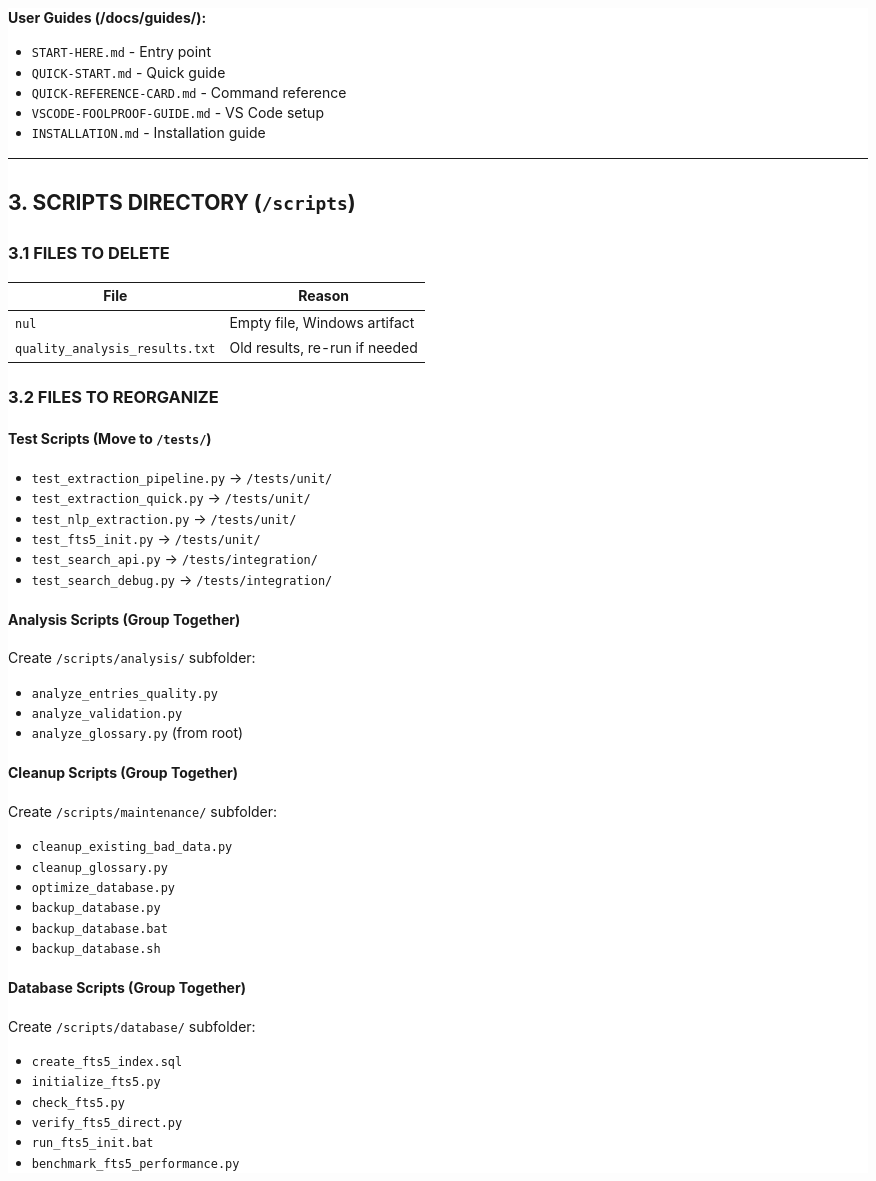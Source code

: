 **User Guides (/docs/guides/):**
- `START-HERE.md` - Entry point
- `QUICK-START.md` - Quick guide
- `QUICK-REFERENCE-CARD.md` - Command reference
- `VSCODE-FOOLPROOF-GUIDE.md` - VS Code setup
- `INSTALLATION.md` - Installation guide

---

## 3. SCRIPTS DIRECTORY (`/scripts`)

### 3.1 FILES TO DELETE

| File | Reason |
|------|--------|
| `nul` | Empty file, Windows artifact |
| `quality_analysis_results.txt` | Old results, re-run if needed |

### 3.2 FILES TO REORGANIZE

#### Test Scripts (Move to `/tests/`)

- `test_extraction_pipeline.py` → `/tests/unit/`
- `test_extraction_quick.py` → `/tests/unit/`
- `test_nlp_extraction.py` → `/tests/unit/`
- `test_fts5_init.py` → `/tests/unit/`
- `test_search_api.py` → `/tests/integration/`
- `test_search_debug.py` → `/tests/integration/`

#### Analysis Scripts (Group Together)

Create `/scripts/analysis/` subfolder:
- `analyze_entries_quality.py`
- `analyze_validation.py`
- `analyze_glossary.py` (from root)

#### Cleanup Scripts (Group Together)

Create `/scripts/maintenance/` subfolder:
- `cleanup_existing_bad_data.py`
- `cleanup_glossary.py`
- `optimize_database.py`
- `backup_database.py`
- `backup_database.bat`
- `backup_database.sh`

#### Database Scripts (Group Together)

Create `/scripts/database/` subfolder:
- `create_fts5_index.sql`
- `initialize_fts5.py`
- `check_fts5.py`
- `verify_fts5_direct.py`
- `run_fts5_init.bat`
- `benchmark_fts5_performance.py`
